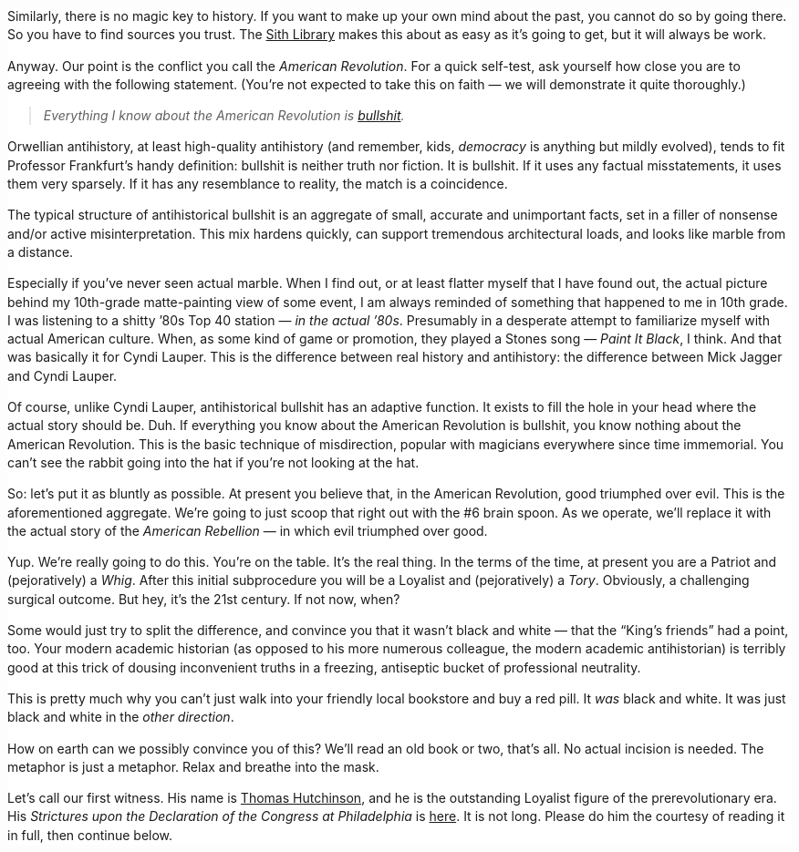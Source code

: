 Similarly, there is no magic key to history. If you want to make up your own mind about the past, you cannot do so by going there. So you have to find sources you trust. The [Sith Library](http://books.google.com/) makes this about as easy as it’s going to get, but it will always be work.

Anyway. Our point is the conflict you call the *American Revolution*. For a quick self-test, ask yourself how close you are to agreeing with the following statement. \(You’re not expected to take this on faith — we will demonstrate it quite thoroughly.\)
>  
> *Everything I know about the American Revolution is [bullshit](http://en.wikipedia.org/wiki/Bullshit).*

Orwellian antihistory, at least high-quality antihistory \(and remember, kids, *democracy* is anything but mildly evolved\), tends to fit Professor Frankfurt’s handy definition: bullshit is neither truth nor fiction. It is bullshit. If it uses any factual misstatements, it uses them very sparsely. If it has any resemblance to reality, the match is a coincidence.

The typical structure of antihistorical bullshit is an aggregate of small, accurate and unimportant facts, set in a filler of nonsense and/or active misinterpretation. This mix hardens quickly, can support tremendous architectural loads, and looks like marble from a distance.

Especially if you’ve never seen actual marble. When I find out, or at least flatter myself that I have found out, the actual picture behind my 10th-grade matte-painting view of some event, I am always reminded of something that happened to me in 10th grade. I was listening to a shitty ’80s Top 40 station — *in the actual ’80s*. Presumably in a desperate attempt to familiarize myself with actual American culture. When, as some kind of game or promotion, they played a Stones song — *Paint It Black*, I think. And that was basically it for Cyndi Lauper. This is the difference between real history and antihistory: the difference between Mick Jagger and Cyndi Lauper.

Of course, unlike Cyndi Lauper, antihistorical bullshit has an adaptive function. It exists to fill the hole in your head where the actual story should be. Duh. If everything you know about the American Revolution is bullshit, you know nothing about the American Revolution. This is the basic technique of misdirection, popular with magicians everywhere since time immemorial. You can’t see the rabbit going into the hat if you’re not looking at the hat.

So: let’s put it as bluntly as possible. At present you believe that, in the American Revolution, good triumphed over evil. This is the aforementioned aggregate. We’re going to just scoop that right out with the \#6 brain spoon. As we operate, we’ll replace it with the actual story of the *American Rebellion* — in which evil triumphed over good.

Yup. We’re really going to do this. You’re on the table. It’s the real thing. In the terms of the time, at present you are a Patriot and \(pejoratively\) a *Whig*. After this initial subprocedure you will be a Loyalist and \(pejoratively\) a *Tory*. Obviously, a challenging surgical outcome. But hey, it’s the 21st century. If not now, when?

Some would just try to split the difference, and convince you that it wasn’t black and white — that the “King’s friends” had a point, too. Your modern academic historian \(as opposed to his more numerous colleague, the modern academic antihistorian\) is terribly good at this trick of dousing inconvenient truths in a freezing, antiseptic bucket of professional neutrality.

This is pretty much why you can’t just walk into your friendly local bookstore and buy a red pill. It *was* black and white. It was just black and white in the *other direction*.

How on earth can we possibly convince you of this? We’ll read an old book or two, that’s all. No actual incision is needed. The metaphor is just a metaphor. Relax and breathe into the mask.

Let’s call our first witness. His name is [Thomas Hutchinson](http://en.wikipedia.org/wiki/Thomas_Hutchinson_%28governor%29), and he is the outstanding Loyalist figure of the prerevolutionary era. His *Strictures upon the Declaration of the Congress at Philadelphia* is [here](http://oll.libertyfund.org/index.php?option=com_content&task=view&id=1130&Itemid=264). It is not long. Please do him the courtesy of reading it in full, then continue below.
